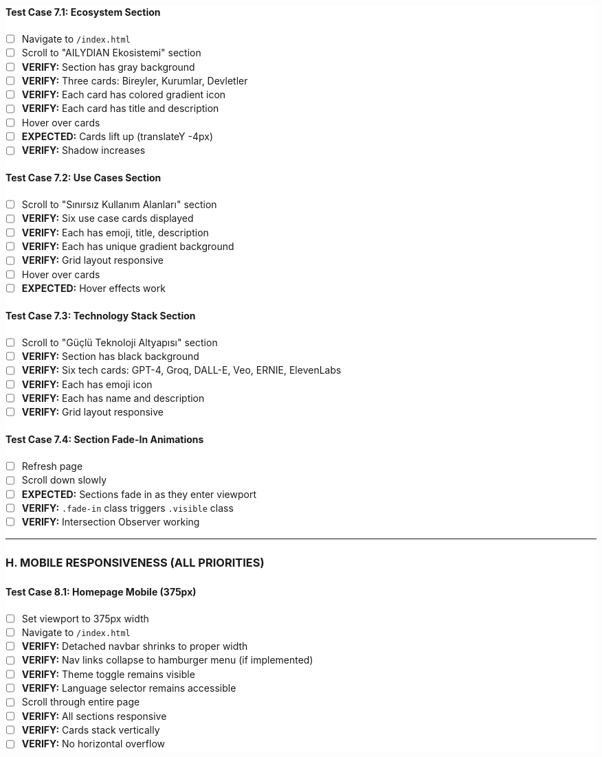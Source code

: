 #### Test Case 7.1: Ecosystem Section
- [ ] Navigate to `/index.html`
- [ ] Scroll to "AILYDIAN Ekosistemi" section
- [ ] **VERIFY:** Section has gray background
- [ ] **VERIFY:** Three cards: Bireyler, Kurumlar, Devletler
- [ ] **VERIFY:** Each card has colored gradient icon
- [ ] **VERIFY:** Each card has title and description
- [ ] Hover over cards
- [ ] **EXPECTED:** Cards lift up (translateY -4px)
- [ ] **VERIFY:** Shadow increases

#### Test Case 7.2: Use Cases Section
- [ ] Scroll to "Sınırsız Kullanım Alanları" section
- [ ] **VERIFY:** Six use case cards displayed
- [ ] **VERIFY:** Each has emoji, title, description
- [ ] **VERIFY:** Each has unique gradient background
- [ ] **VERIFY:** Grid layout responsive
- [ ] Hover over cards
- [ ] **EXPECTED:** Hover effects work

#### Test Case 7.3: Technology Stack Section
- [ ] Scroll to "Güçlü Teknoloji Altyapısı" section
- [ ] **VERIFY:** Section has black background
- [ ] **VERIFY:** Six tech cards: GPT-4, Groq, DALL-E, Veo, ERNIE, ElevenLabs
- [ ] **VERIFY:** Each has emoji icon
- [ ] **VERIFY:** Each has name and description
- [ ] **VERIFY:** Grid layout responsive

#### Test Case 7.4: Section Fade-In Animations
- [ ] Refresh page
- [ ] Scroll down slowly
- [ ] **EXPECTED:** Sections fade in as they enter viewport
- [ ] **VERIFY:** `.fade-in` class triggers `.visible` class
- [ ] **VERIFY:** Intersection Observer working

---

### H. MOBILE RESPONSIVENESS (ALL PRIORITIES)

#### Test Case 8.1: Homepage Mobile (375px)
- [ ] Set viewport to 375px width
- [ ] Navigate to `/index.html`
- [ ] **VERIFY:** Detached navbar shrinks to proper width
- [ ] **VERIFY:** Nav links collapse to hamburger menu (if implemented)
- [ ] **VERIFY:** Theme toggle remains visible
- [ ] **VERIFY:** Language selector remains accessible
- [ ] Scroll through entire page
- [ ] **VERIFY:** All sections responsive
- [ ] **VERIFY:** Cards stack vertically
- [ ] **VERIFY:** No horizontal overflow
